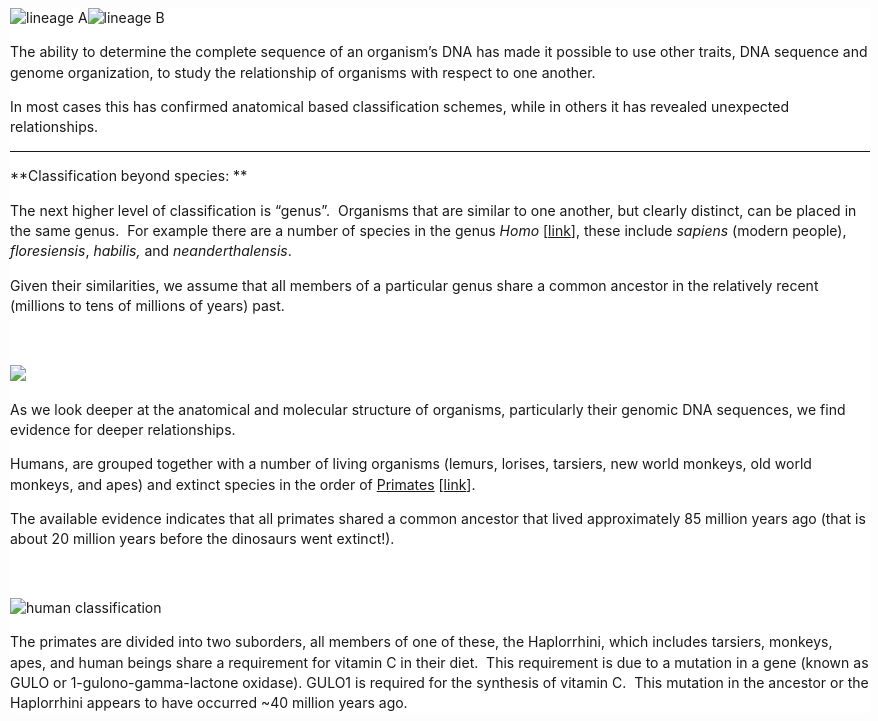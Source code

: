 ![lineage A](../../BioFun-Support/AllGraphics/lineageA.jpg)![lineage
B](../../BioFun-Support/AllGraphics/lineageB.jpg)

The ability to determine the complete sequence of an organism’s DNA has
made it possible to use other traits, DNA sequence and genome
organization, to study the relationship of organisms with respect to one
another.

In most cases this has confirmed anatomical based classification
schemes, while in others it has revealed unexpected relationships.   

* * * * *

**Classification beyond species: **

The next higher level of classification is “genus”.  Organisms that are
similar to one another, but clearly distinct, can be placed in the same
genus.  For example there are a number of species in the genus *Homo*
[[link](http://en.wikipedia.org/wiki/Human_evolution)], these include
*sapiens* (modern people), *floresiensis*, *habilis,* and
*neanderthalensis*. 

Given their similarities, we assume that all members of a particular
genus share a common ancestor in the relatively recent (millions to tens
of millions of years) past. 

 

[![](../../BioFun-Support/AllGraphics/flor%20and%20sapiens.gif)](http://www.pandasthumb.org/pt-archives/000582.html)

As we look deeper at the anatomical and molecular structure of
organisms, particularly their genomic DNA sequences, we find evidence
for deeper relationships.

Humans, are grouped together with a number of living organisms (lemurs,
lorises, tarsiers, new world monkeys, old world monkeys, and apes) and
extinct species in the order of
[Primates](http://tolweb.org/treehouses/?treehouse_id=3029)
[[link](http://tolweb.org/Primates/15963)]. 

The available evidence indicates that all primates shared a common
ancestor that lived approximately 85 million years ago (that is about 20
million years before the dinosaurs went extinct!). 

 

![human
classification](../../BioFun-Support/AllGraphics/human-linnean-classification.jpg)

The primates are divided into two suborders, all members of one of
these, the Haplorrhini, which includes tarsiers, monkeys, apes, and
human beings share a requirement for vitamin C in their diet.  This
requirement is due to a mutation in a gene (known as GULO or
1-gulono-gamma-lactone oxidase). GULO1 is required for the synthesis of
vitamin C.  This mutation in the ancestor or the Haplorrhini appears to
have occurred \~40 million years ago.
